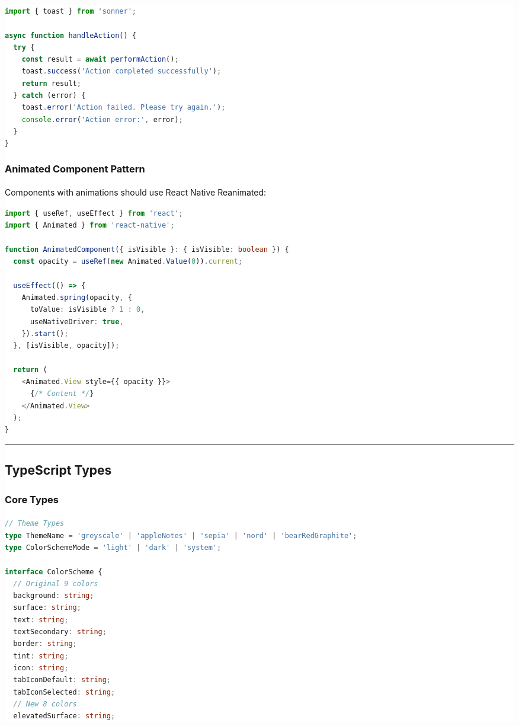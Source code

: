 ```typescript
import { toast } from 'sonner';

async function handleAction() {
  try {
    const result = await performAction();
    toast.success('Action completed successfully');
    return result;
  } catch (error) {
    toast.error('Action failed. Please try again.');
    console.error('Action error:', error);
  }
}
```

### Animated Component Pattern

Components with animations should use React Native Reanimated:

```typescript
import { useRef, useEffect } from 'react';
import { Animated } from 'react-native';

function AnimatedComponent({ isVisible }: { isVisible: boolean }) {
  const opacity = useRef(new Animated.Value(0)).current;

  useEffect(() => {
    Animated.spring(opacity, {
      toValue: isVisible ? 1 : 0,
      useNativeDriver: true,
    }).start();
  }, [isVisible, opacity]);

  return (
    <Animated.View style={{ opacity }}>
      {/* Content */}
    </Animated.View>
  );
}
```

---

## TypeScript Types

### Core Types

```typescript
// Theme Types
type ThemeName = 'greyscale' | 'appleNotes' | 'sepia' | 'nord' | 'bearRedGraphite';
type ColorSchemeMode = 'light' | 'dark' | 'system';

interface ColorScheme {
  // Original 9 colors
  background: string;
  surface: string;
  text: string;
  textSecondary: string;
  border: string;
  tint: string;
  icon: string;
  tabIconDefault: string;
  tabIconSelected: string;
  // New 8 colors
  elevatedSurface: string;
```